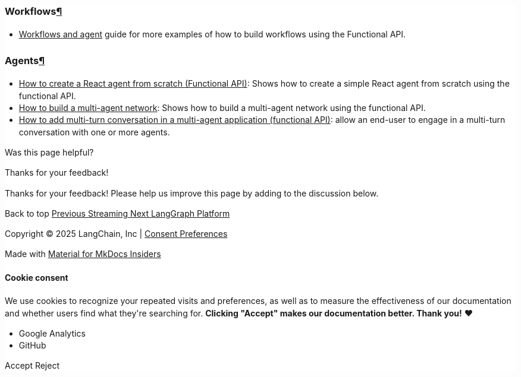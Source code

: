 

### Workflows[¶](https://langchain-ai.github.io/langgraphjs/concepts/functional_api/#workflows "Permanent link")

  * [Workflows and agent](https://langchain-ai.github.io/langgraphjs/tutorials/workflows/) guide for more examples of how to build workflows using the Functional API.



### Agents[¶](https://langchain-ai.github.io/langgraphjs/concepts/functional_api/#agents "Permanent link")

  * [How to create a React agent from scratch (Functional API)](https://langchain-ai.github.io/langgraphjs/how-tos/react-agent-from-scratch-functional/): Shows how to create a simple React agent from scratch using the functional API.
  * [How to build a multi-agent network](https://langchain-ai.github.io/langgraphjs/how-tos/multi-agent-network-functional/): Shows how to build a multi-agent network using the functional API.
  * [How to add multi-turn conversation in a multi-agent application (functional API)](https://langchain-ai.github.io/langgraphjs/how-tos/multi-agent-multi-turn-convo-functional/): allow an end-user to engage in a multi-turn conversation with one or more agents.

Was this page helpful? 

Thanks for your feedback! 

Thanks for your feedback! Please help us improve this page by adding to the discussion below. 

Back to top  [ Previous  Streaming  ](https://langchain-ai.github.io/langgraphjs/concepts/streaming/) [ Next  LangGraph Platform  ](https://langchain-ai.github.io/langgraphjs/concepts/langgraph_platform/)

Copyright © 2025 LangChain, Inc | [Consent Preferences](https://langchain-ai.github.io/langgraphjs/concepts/functional_api/#__consent)

Made with [ Material for MkDocs Insiders ](https://squidfunk.github.io/mkdocs-material/)

[ ](https://langchain-ai.github.io/langgraph/ "langchain-ai.github.io") [ ](https://github.com/langchain-ai/langgraphjs "github.com") [ ](https://twitter.com/LangChainAI "twitter.com")

#### Cookie consent

We use cookies to recognize your repeated visits and preferences, as well as to measure the effectiveness of our documentation and whether users find what they're searching for. **Clicking "Accept" makes our documentation better. Thank you!** ❤️

  * Google Analytics 
  * GitHub 



Accept Reject
